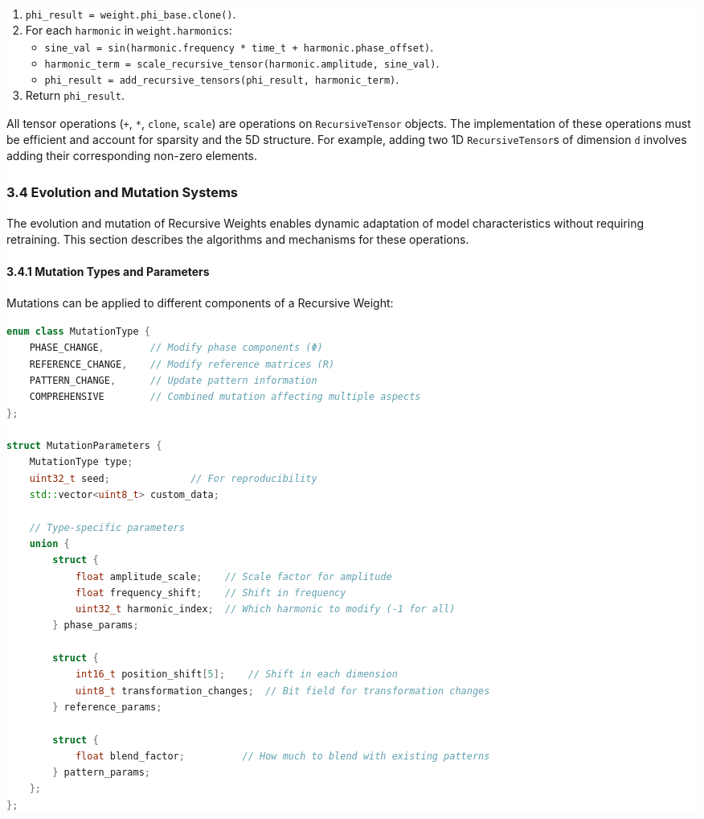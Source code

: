 1. `phi_result = weight.phi_base.clone()`.
2. For each `harmonic` in `weight.harmonics`:
    - `sine_val = sin(harmonic.frequency * time_t + harmonic.phase_offset)`.
    - `harmonic_term = scale_recursive_tensor(harmonic.amplitude, sine_val)`.
    - `phi_result = add_recursive_tensors(phi_result, harmonic_term)`.
3. Return `phi_result`.

All tensor operations (`+`, `*`, `clone`, `scale`) are operations on `RecursiveTensor` objects. The implementation of these operations must be efficient and account for sparsity and the 5D structure. For example, adding two 1D `RecursiveTensor`s of dimension `d` involves adding their corresponding non-zero elements.

### 3.4 Evolution and Mutation Systems

The evolution and mutation of Recursive Weights enables dynamic adaptation of model characteristics without requiring retraining. This section describes the algorithms and mechanisms for these operations.

#### 3.4.1 Mutation Types and Parameters

Mutations can be applied to different components of a Recursive Weight:

```cpp
enum class MutationType {
    PHASE_CHANGE,        // Modify phase components (Φ)
    REFERENCE_CHANGE,    // Modify reference matrices (R)
    PATTERN_CHANGE,      // Update pattern information
    COMPREHENSIVE        // Combined mutation affecting multiple aspects
};

struct MutationParameters {
    MutationType type;
    uint32_t seed;              // For reproducibility
    std::vector<uint8_t> custom_data;
    
    // Type-specific parameters
    union {
        struct {
            float amplitude_scale;    // Scale factor for amplitude
            float frequency_shift;    // Shift in frequency
            uint32_t harmonic_index;  // Which harmonic to modify (-1 for all)
        } phase_params;
        
        struct {
            int16_t position_shift[5];    // Shift in each dimension
            uint8_t transformation_changes;  // Bit field for transformation changes
        } reference_params;
        
        struct {
            float blend_factor;          // How much to blend with existing patterns
        } pattern_params;
    };
};
```
